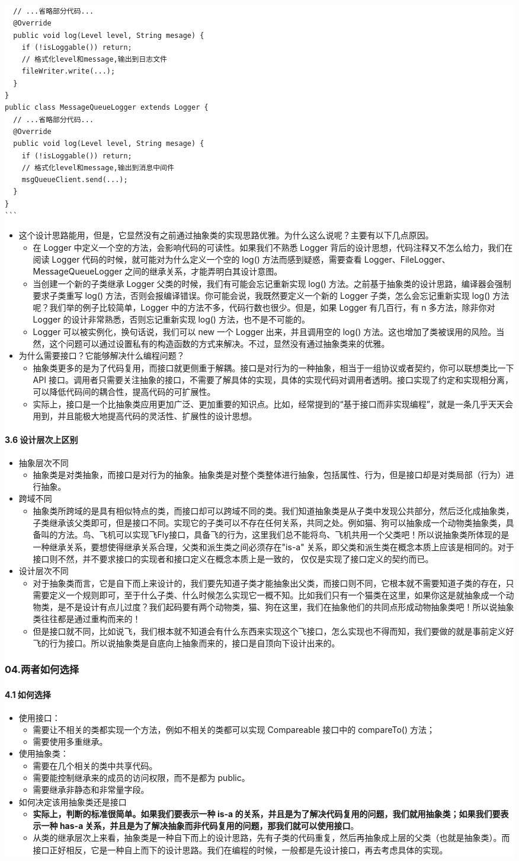       // ...省略部分代码...
      @Override
      public void log(Level level, String mesage) {
        if (!isLoggable()) return;
        // 格式化level和message,输出到日志文件
        fileWriter.write(...);
      }
    }
    public class MessageQueueLogger extends Logger {
      // ...省略部分代码...
      @Override
      public void log(Level level, String mesage) {
        if (!isLoggable()) return;
        // 格式化level和message,输出到消息中间件
        msgQueueClient.send(...);
      }
    }
    ```
- 这个设计思路能用，但是，它显然没有之前通过抽象类的实现思路优雅。为什么这么说呢？主要有以下几点原因。
    - 在 Logger 中定义一个空的方法，会影响代码的可读性。如果我们不熟悉 Logger 背后的设计思想，代码注释又不怎么给力，我们在阅读 Logger 代码的时候，就可能对为什么定义一个空的 log() 方法而感到疑惑，需要查看 Logger、FileLogger、MessageQueueLogger 之间的继承关系，才能弄明白其设计意图。
    - 当创建一个新的子类继承 Logger 父类的时候，我们有可能会忘记重新实现 log() 方法。之前基于抽象类的设计思路，编译器会强制要求子类重写 log() 方法，否则会报编译错误。你可能会说，我既然要定义一个新的 Logger 子类，怎么会忘记重新实现 log() 方法呢？我们举的例子比较简单，Logger 中的方法不多，代码行数也很少。但是，如果 Logger 有几百行，有 n 多方法，除非你对 Logger 的设计非常熟悉，否则忘记重新实现 log() 方法，也不是不可能的。
    - Logger 可以被实例化，换句话说，我们可以 new 一个 Logger 出来，并且调用空的 log() 方法。这也增加了类被误用的风险。当然，这个问题可以通过设置私有的构造函数的方式来解决。不过，显然没有通过抽象类来的优雅。
- 为什么需要接口？它能够解决什么编程问题？
    - 抽象类更多的是为了代码复用，而接口就更侧重于解耦。接口是对行为的一种抽象，相当于一组协议或者契约，你可以联想类比一下 API 接口。调用者只需要关注抽象的接口，不需要了解具体的实现，具体的实现代码对调用者透明。接口实现了约定和实现相分离，可以降低代码间的耦合性，提高代码的可扩展性。
    - 实际上，接口是一个比抽象类应用更加广泛、更加重要的知识点。比如，经常提到的“基于接口而非实现编程”，就是一条几乎天天会用到，并且能极大地提高代码的灵活性、扩展性的设计思想。


#### 3.6 设计层次上区别
- 抽象层次不同
    - 抽象类是对类抽象，而接口是对行为的抽象。抽象类是对整个类整体进行抽象，包括属性、行为，但是接口却是对类局部（行为）进行抽象。
- 跨域不同
    - 抽象类所跨域的是具有相似特点的类，而接口却可以跨域不同的类。我们知道抽象类是从子类中发现公共部分，然后泛化成抽象类，子类继承该父类即可，但是接口不同。实现它的子类可以不存在任何关系，共同之处。例如猫、狗可以抽象成一个动物类抽象类，具备叫的方法。鸟、飞机可以实现飞Fly接口，具备飞的行为，这里我们总不能将鸟、飞机共用一个父类吧！所以说抽象类所体现的是一种继承关系，要想使得继承关系合理，父类和派生类之间必须存在"is-a" 关系，即父类和派生类在概念本质上应该是相同的。对于接口则不然，并不要求接口的实现者和接口定义在概念本质上是一致的， 仅仅是实现了接口定义的契约而已。
- 设计层次不同
    * 对于抽象类而言，它是自下而上来设计的，我们要先知道子类才能抽象出父类，而接口则不同，它根本就不需要知道子类的存在，只需要定义一个规则即可，至于什么子类、什么时候怎么实现它一概不知。比如我们只有一个猫类在这里，如果你这是就抽象成一个动物类，是不是设计有点儿过度？我们起码要有两个动物类，猫、狗在这里，我们在抽象他们的共同点形成动物抽象类吧！所以说抽象类往往都是通过重构而来的！
    * 但是接口就不同，比如说飞，我们根本就不知道会有什么东西来实现这个飞接口，怎么实现也不得而知，我们要做的就是事前定义好飞的行为接口。所以说抽象类是自底向上抽象而来的，接口是自顶向下设计出来的。


### 04.两者如何选择
#### 4.1 如何选择
- 使用接口：
    - 需要让不相关的类都实现一个方法，例如不相关的类都可以实现 Compareable 接口中的 compareTo() 方法；
    - 需要使用多重继承。
- 使用抽象类：
    - 需要在几个相关的类中共享代码。
    - 需要能控制继承来的成员的访问权限，而不是都为 public。
    - 需要继承非静态和非常量字段。
- 如何决定该用抽象类还是接口
    - **实际上，判断的标准很简单。如果我们要表示一种 is-a 的关系，并且是为了解决代码复用的问题，我们就用抽象类；如果我们要表示一种 has-a 关系，并且是为了解决抽象而非代码复用的问题，那我们就可以使用接口**。
    - 从类的继承层次上来看，抽象类是一种自下而上的设计思路，先有子类的代码重复，然后再抽象成上层的父类（也就是抽象类）。而接口正好相反，它是一种自上而下的设计思路。我们在编程的时候，一般都是先设计接口，再去考虑具体的实现。
